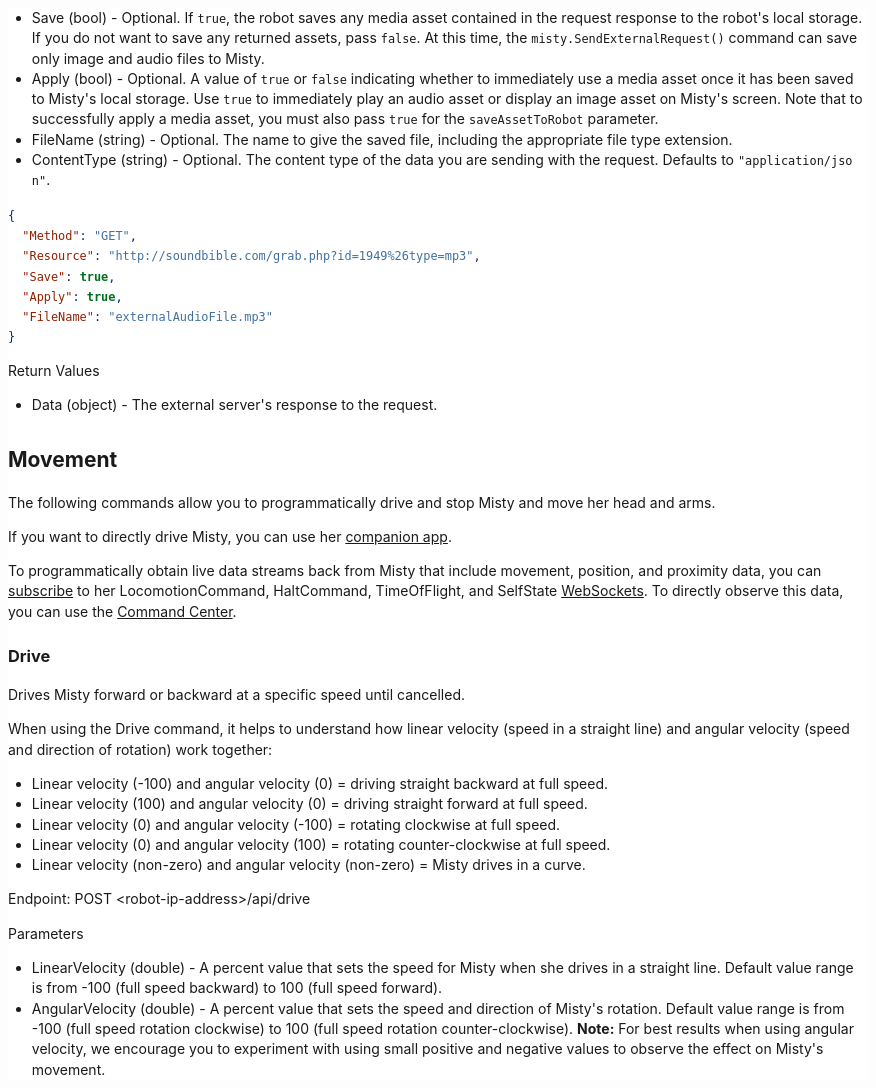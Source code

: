 * Save (bool) - Optional. If `true`, the robot saves any media asset contained in the request response to the robot's local storage. If you do not want to save any returned assets, pass `false`. At this time, the `misty.SendExternalRequest()` command can save only image and audio files to Misty. 
* Apply (bool) - Optional. A value of `true` or `false` indicating whether to immediately use a media asset once it has been saved to Misty's local storage. Use `true` to immediately play an audio asset or display an image asset on Misty's screen. Note that to successfully apply a media asset, you must also pass `true` for the `saveAssetToRobot` parameter.
* FileName (string) - Optional. The name to give the saved file, including the appropriate file type extension.
* ContentType (string) - Optional. The content type of the data you are sending with the request. Defaults to `"application/json"`.

```JSON
{
  "Method": "GET",
  "Resource": "http://soundbible.com/grab.php?id=1949%26type=mp3",
  "Save": true,
  "Apply": true,
  "FileName": "externalAudioFile.mp3"
}
```

Return Values

* Data (object) - The external server's response to the request.

## Movement

The following commands allow you to programmatically drive and stop Misty and move her head and arms. 

If you want to directly drive Misty, you can use her [companion app](../../../tools-&-apps/mobile/misty-app).

To programmatically obtain live data streams back from Misty that include movement, position, and proximity data, you can [subscribe](../../coding-misty/remote-command-architecture#subscribing-amp-unsubscribing-to-a-websocket) to her LocomotionCommand, HaltCommand, TimeOfFlight, and SelfState [WebSockets](../../reference/sensor-data). To directly observe this data, you can use the [Command Center](../../../tools-&-apps/web-based-tools/command-center/#opening-a-websocket).

### Drive
Drives Misty forward or backward at a specific speed until cancelled.

When using the Drive command, it helps to understand how linear velocity (speed in a straight line) and angular velocity (speed and direction of rotation) work together:

* Linear velocity (-100) and angular velocity (0) = driving straight backward at full speed.
* Linear velocity (100) and angular velocity (0) = driving straight forward at full speed.
* Linear velocity (0) and angular velocity (-100) = rotating clockwise at full speed.
* Linear velocity (0) and angular velocity (100) = rotating counter-clockwise at full speed.
* Linear velocity (non-zero) and angular velocity (non-zero) = Misty drives in a curve.

Endpoint: POST &lt;robot-ip-address&gt;/api/drive

Parameters
- LinearVelocity (double) - A percent value that sets the speed for Misty when she drives in a straight line. Default value range is from -100 (full speed backward) to 100 (full speed forward).
- AngularVelocity (double) - A percent value that sets the speed and direction of Misty's rotation. Default value range is from -100 (full speed rotation clockwise) to 100 (full speed rotation counter-clockwise). **Note:** For best results when using angular velocity, we encourage you to experiment with using small positive and negative values to observe the effect on Misty's movement.
